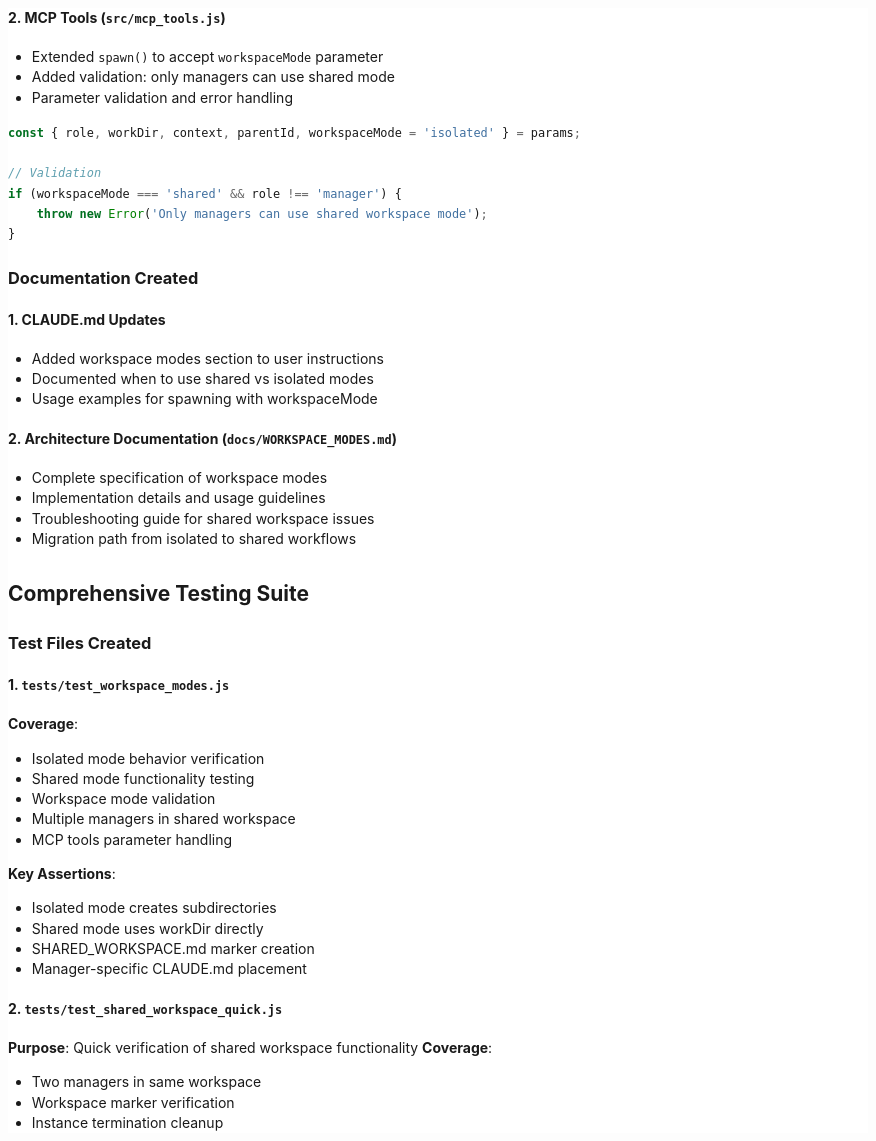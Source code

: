 #### 2. MCP Tools (`src/mcp_tools.js`)
- Extended `spawn()` to accept `workspaceMode` parameter
- Added validation: only managers can use shared mode
- Parameter validation and error handling

```javascript
const { role, workDir, context, parentId, workspaceMode = 'isolated' } = params;

// Validation
if (workspaceMode === 'shared' && role !== 'manager') {
    throw new Error('Only managers can use shared workspace mode');
}
```

### Documentation Created

#### 1. CLAUDE.md Updates
- Added workspace modes section to user instructions
- Documented when to use shared vs isolated modes
- Usage examples for spawning with workspaceMode

#### 2. Architecture Documentation (`docs/WORKSPACE_MODES.md`)
- Complete specification of workspace modes
- Implementation details and usage guidelines
- Troubleshooting guide for shared workspace issues
- Migration path from isolated to shared workflows

## Comprehensive Testing Suite

### Test Files Created

#### 1. `tests/test_workspace_modes.js`
**Coverage**:
- Isolated mode behavior verification
- Shared mode functionality testing
- Workspace mode validation
- Multiple managers in shared workspace
- MCP tools parameter handling

**Key Assertions**:
- Isolated mode creates subdirectories
- Shared mode uses workDir directly
- SHARED_WORKSPACE.md marker creation
- Manager-specific CLAUDE.md placement

#### 2. `tests/test_shared_workspace_quick.js`
**Purpose**: Quick verification of shared workspace functionality
**Coverage**:
- Two managers in same workspace
- Workspace marker verification
- Instance termination cleanup
